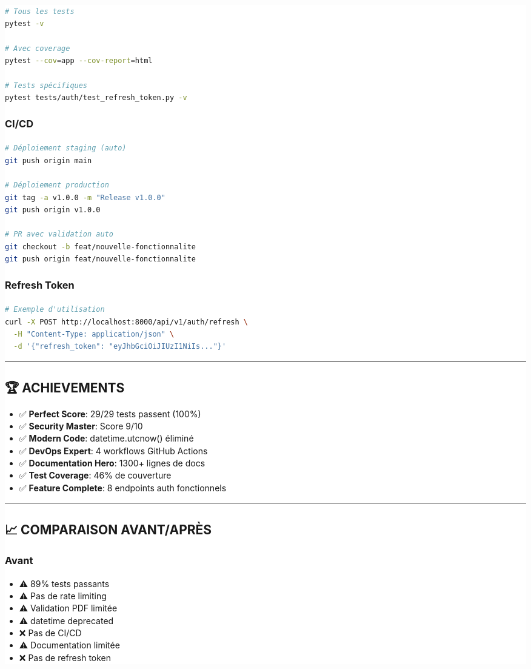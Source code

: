 ```bash
# Tous les tests
pytest -v

# Avec coverage
pytest --cov=app --cov-report=html

# Tests spécifiques
pytest tests/auth/test_refresh_token.py -v
```

### CI/CD

```bash
# Déploiement staging (auto)
git push origin main

# Déploiement production
git tag -a v1.0.0 -m "Release v1.0.0"
git push origin v1.0.0

# PR avec validation auto
git checkout -b feat/nouvelle-fonctionnalite
git push origin feat/nouvelle-fonctionnalite
```

### Refresh Token

```bash
# Exemple d'utilisation
curl -X POST http://localhost:8000/api/v1/auth/refresh \
  -H "Content-Type: application/json" \
  -d '{"refresh_token": "eyJhbGciOiJIUzI1NiIs..."}'
```

---

## 🏆 ACHIEVEMENTS

- ✅ **Perfect Score**: 29/29 tests passent (100%)
- ✅ **Security Master**: Score 9/10
- ✅ **Modern Code**: datetime.utcnow() éliminé
- ✅ **DevOps Expert**: 4 workflows GitHub Actions
- ✅ **Documentation Hero**: 1300+ lignes de docs
- ✅ **Test Coverage**: 46% de couverture
- ✅ **Feature Complete**: 8 endpoints auth fonctionnels

---

## 📈 COMPARAISON AVANT/APRÈS

### Avant
- ⚠️ 89% tests passants
- ⚠️ Pas de rate limiting
- ⚠️ Validation PDF limitée
- ⚠️ datetime deprecated
- ❌ Pas de CI/CD
- ⚠️ Documentation limitée
- ❌ Pas de refresh token
